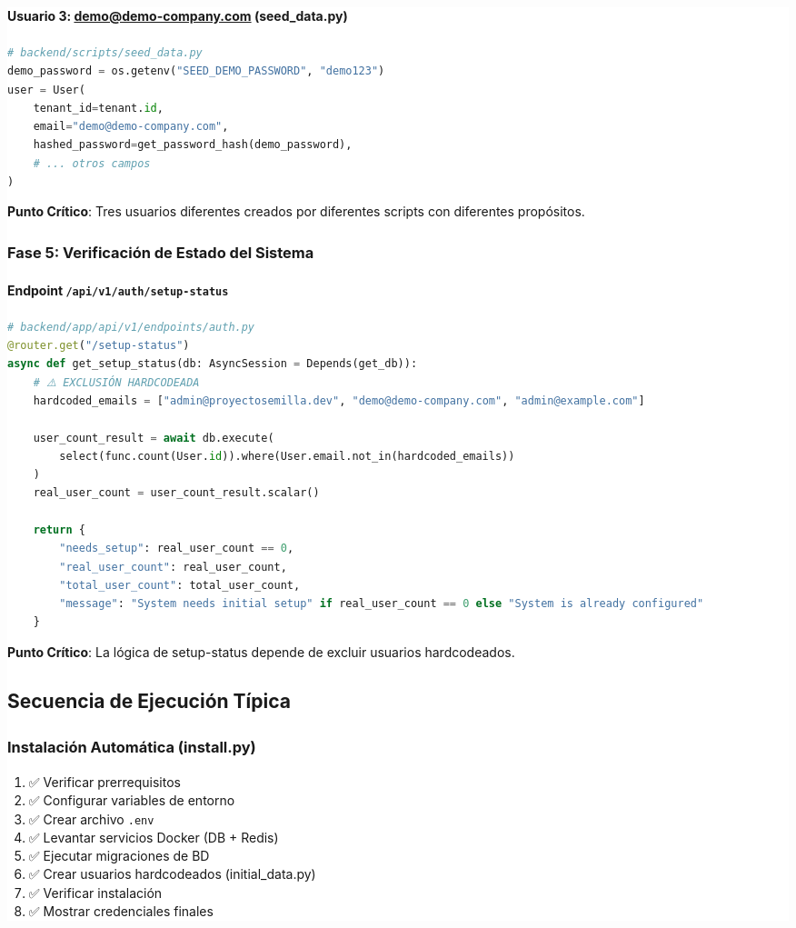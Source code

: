 #### Usuario 3: demo@demo-company.com (seed_data.py)
```python
# backend/scripts/seed_data.py
demo_password = os.getenv("SEED_DEMO_PASSWORD", "demo123")
user = User(
    tenant_id=tenant.id,
    email="demo@demo-company.com",
    hashed_password=get_password_hash(demo_password),
    # ... otros campos
)
```

**Punto Crítico**: Tres usuarios diferentes creados por diferentes scripts con diferentes propósitos.

### Fase 5: Verificación de Estado del Sistema

#### Endpoint `/api/v1/auth/setup-status`
```python
# backend/app/api/v1/endpoints/auth.py
@router.get("/setup-status")
async def get_setup_status(db: AsyncSession = Depends(get_db)):
    # ⚠️ EXCLUSIÓN HARDCODEADA
    hardcoded_emails = ["admin@proyectosemilla.dev", "demo@demo-company.com", "admin@example.com"]

    user_count_result = await db.execute(
        select(func.count(User.id)).where(User.email.not_in(hardcoded_emails))
    )
    real_user_count = user_count_result.scalar()

    return {
        "needs_setup": real_user_count == 0,
        "real_user_count": real_user_count,
        "total_user_count": total_user_count,
        "message": "System needs initial setup" if real_user_count == 0 else "System is already configured"
    }
```

**Punto Crítico**: La lógica de setup-status depende de excluir usuarios hardcodeados.

## Secuencia de Ejecución Típica

### Instalación Automática (install.py)
1. ✅ Verificar prerrequisitos
2. ✅ Configurar variables de entorno
3. ✅ Crear archivo `.env`
4. ✅ Levantar servicios Docker (DB + Redis)
5. ✅ Ejecutar migraciones de BD
6. ✅ Crear usuarios hardcodeados (initial_data.py)
7. ✅ Verificar instalación
8. ✅ Mostrar credenciales finales
